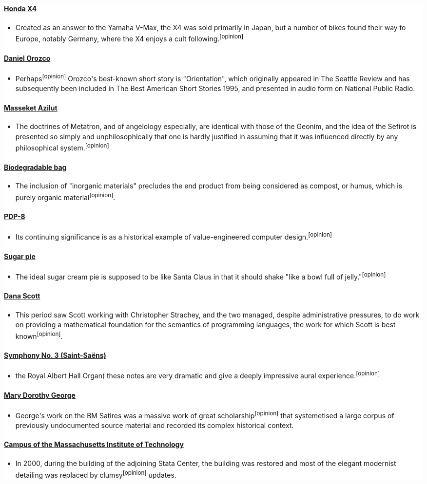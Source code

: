 #### <a href="https://en.wikipedia.org/wiki/Honda_X4">Honda X4</a>
- Created as an answer to the Yamaha V-Max, the X4 was sold primarily in Japan, but a number of bikes found their way to Europe, notably Germany, where the X4 enjoys a cult following.<sup>[opinion]</sup>

#### <a href="https://en.wikipedia.org/wiki/Daniel_Orozco">Daniel Orozco</a>
- Perhaps<sup>[opinion]</sup> Orozco's best-known short story is "Orientation", which originally appeared in The Seattle Review and has subsequently been included in The Best American Short Stories 1995, and presented in audio form on National Public Radio.

#### <a href="https://en.wikipedia.org/wiki/Masseket_Azilut">Masseket Azilut</a>
- The doctrines of Meṭaṭron, and of angelology especially, are identical with those of the Geonim, and the idea of the Sefirot is presented so simply and unphilosophically that one is hardly justified in assuming that it was influenced directly by any philosophical system.<sup>[opinion]</sup>

#### <a href="https://en.wikipedia.org/wiki/Biodegradable_bag">Biodegradable bag</a>
- The inclusion of "inorganic materials" precludes the end product from being considered as compost, or humus, which is purely organic material<sup>[opinion]</sup>.

#### <a href="https://en.wikipedia.org/wiki/PDP-8">PDP-8</a>
- Its continuing significance is as a historical example of value-engineered computer design.<sup>[opinion]</sup>

#### <a href="https://en.wikipedia.org/wiki/Sugar_pie">Sugar pie</a>
- The ideal sugar cream pie is supposed to be like Santa Claus in that it should shake "like a bowl full of jelly."<sup>[opinion]</sup>

#### <a href="https://en.wikipedia.org/wiki/Dana_Scott">Dana Scott</a>
- This period saw Scott working with Christopher Strachey, and the two managed, despite administrative pressures, to do work on providing a mathematical foundation for the semantics of programming languages, the work for which Scott is best known<sup>[opinion]</sup>.

#### <a href="https://en.wikipedia.org/wiki/Symphony_No._3_(Saint-Sa%C3%ABns)">Symphony No. 3 (Saint-Saëns)</a>
- the Royal Albert Hall Organ) these notes are very dramatic and give a deeply impressive aural experience.<sup>[opinion]</sup>

#### <a href="https://en.wikipedia.org/wiki/Mary_Dorothy_George">Mary Dorothy George</a>
- George's work on the BM Satires was a massive work of great scholarship<sup>[opinion]</sup> that systemetised a large corpus of previously undocumented source material and recorded its complex historical context.

#### <a href="https://en.wikipedia.org/wiki/Campus_of_the_Massachusetts_Institute_of_Technology">Campus of the Massachusetts Institute of Technology</a>
- In 2000, during the building of the adjoining Stata Center, the building was restored and most of the elegant modernist detailing was replaced by clumsy<sup>[opinion]</sup> updates.
